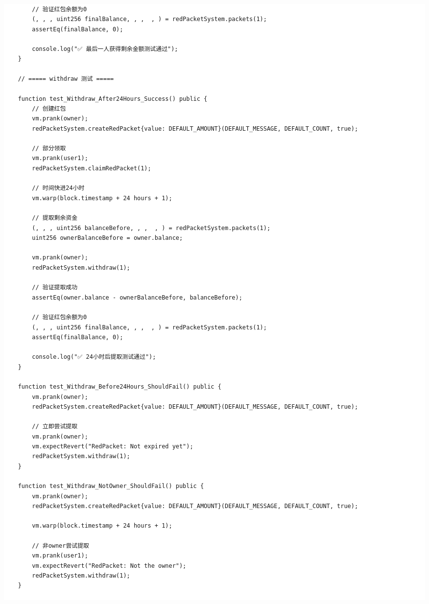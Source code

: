 ```solidity
        // 验证红包余额为0
        (, , , uint256 finalBalance, , ,  , ) = redPacketSystem.packets(1);
        assertEq(finalBalance, 0);
        
        console.log("✅ 最后一人获得剩余金额测试通过");
    }
    
    // ===== withdraw 测试 =====
    
    function test_Withdraw_After24Hours_Success() public {
        // 创建红包
        vm.prank(owner);
        redPacketSystem.createRedPacket{value: DEFAULT_AMOUNT}(DEFAULT_MESSAGE, DEFAULT_COUNT, true);
        
        // 部分领取
        vm.prank(user1);
        redPacketSystem.claimRedPacket(1);
        
        // 时间快进24小时
        vm.warp(block.timestamp + 24 hours + 1);
        
        // 提取剩余资金
        (, , , uint256 balanceBefore, , ,  , ) = redPacketSystem.packets(1);
        uint256 ownerBalanceBefore = owner.balance;
        
        vm.prank(owner);
        redPacketSystem.withdraw(1);
        
        // 验证提取成功
        assertEq(owner.balance - ownerBalanceBefore, balanceBefore);
        
        // 验证红包余额为0
        (, , , uint256 finalBalance, , ,  , ) = redPacketSystem.packets(1);
        assertEq(finalBalance, 0);
        
        console.log("✅ 24小时后提取测试通过");
    }
    
    function test_Withdraw_Before24Hours_ShouldFail() public {
        vm.prank(owner);
        redPacketSystem.createRedPacket{value: DEFAULT_AMOUNT}(DEFAULT_MESSAGE, DEFAULT_COUNT, true);
        
        // 立即尝试提取
        vm.prank(owner);
        vm.expectRevert("RedPacket: Not expired yet");
        redPacketSystem.withdraw(1);
    }
    
    function test_Withdraw_NotOwner_ShouldFail() public {
        vm.prank(owner);
        redPacketSystem.createRedPacket{value: DEFAULT_AMOUNT}(DEFAULT_MESSAGE, DEFAULT_COUNT, true);
        
        vm.warp(block.timestamp + 24 hours + 1);
        
        // 非owner尝试提取
        vm.prank(user1);
        vm.expectRevert("RedPacket: Not the owner");
        redPacketSystem.withdraw(1);
    }
    
```
